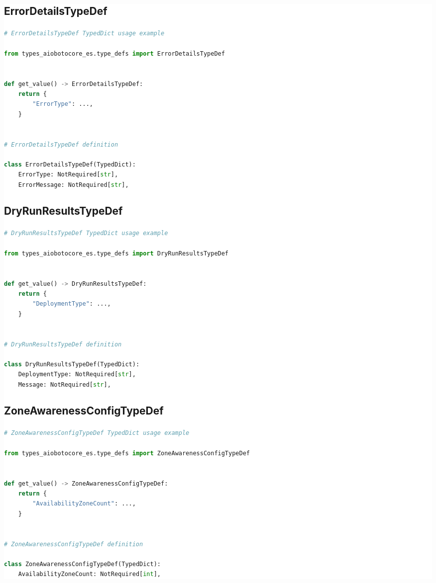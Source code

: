 ## ErrorDetailsTypeDef

```python
# ErrorDetailsTypeDef TypedDict usage example

from types_aiobotocore_es.type_defs import ErrorDetailsTypeDef


def get_value() -> ErrorDetailsTypeDef:
    return {
        "ErrorType": ...,
    }


# ErrorDetailsTypeDef definition

class ErrorDetailsTypeDef(TypedDict):
    ErrorType: NotRequired[str],
    ErrorMessage: NotRequired[str],
```


## DryRunResultsTypeDef

```python
# DryRunResultsTypeDef TypedDict usage example

from types_aiobotocore_es.type_defs import DryRunResultsTypeDef


def get_value() -> DryRunResultsTypeDef:
    return {
        "DeploymentType": ...,
    }


# DryRunResultsTypeDef definition

class DryRunResultsTypeDef(TypedDict):
    DeploymentType: NotRequired[str],
    Message: NotRequired[str],
```


## ZoneAwarenessConfigTypeDef

```python
# ZoneAwarenessConfigTypeDef TypedDict usage example

from types_aiobotocore_es.type_defs import ZoneAwarenessConfigTypeDef


def get_value() -> ZoneAwarenessConfigTypeDef:
    return {
        "AvailabilityZoneCount": ...,
    }


# ZoneAwarenessConfigTypeDef definition

class ZoneAwarenessConfigTypeDef(TypedDict):
    AvailabilityZoneCount: NotRequired[int],
```
